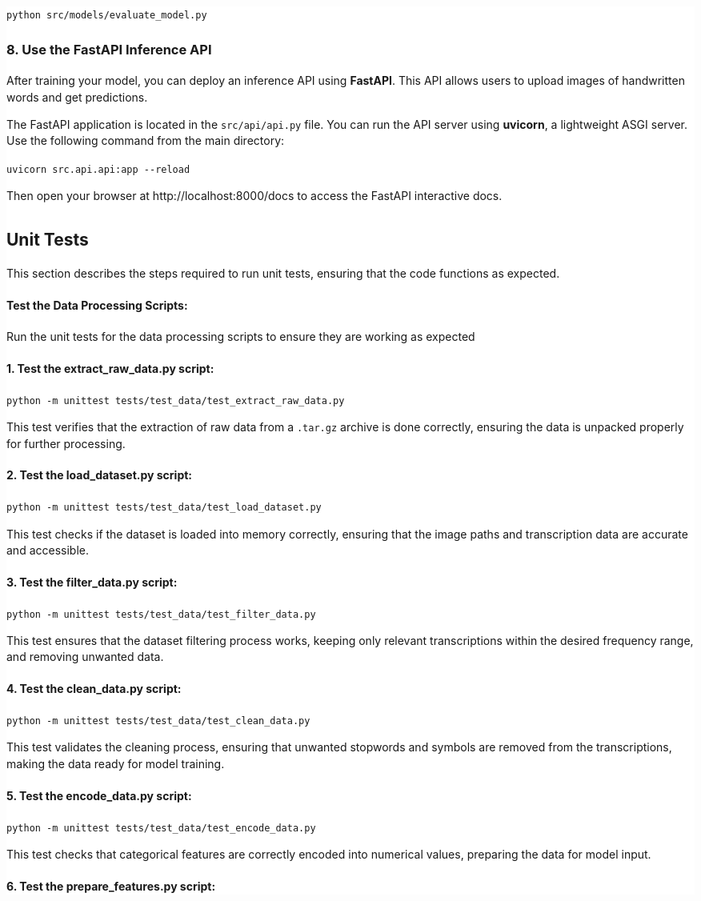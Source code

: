     python src/models/evaluate_model.py

### 8. Use the FastAPI Inference API

After training your model, you can deploy an inference API using **FastAPI**. This API allows users to upload images of handwritten words and get predictions.

The FastAPI application is located in the `src/api/api.py` file. You can run the API server using **uvicorn**, a lightweight ASGI server. Use the following command from the main directory:

    uvicorn src.api.api:app --reload

Then open your browser at http://localhost:8000/docs to access the FastAPI interactive docs.

## Unit Tests
This section describes the steps required to run unit tests, ensuring that the code functions as expected.

#### Test the Data Processing Scripts: 
Run the unit tests for the data processing scripts to ensure they are working as expected

#### 1. Test the extract_raw_data.py script:

    python -m unittest tests/test_data/test_extract_raw_data.py

This test verifies that the extraction of raw data from a `.tar.gz` archive is done correctly, ensuring the data is unpacked properly for further processing.

#### 2. Test the load_dataset.py script:

    python -m unittest tests/test_data/test_load_dataset.py

This test checks if the dataset is loaded into memory correctly, ensuring that the image paths and transcription data are accurate and accessible.

#### 3. Test the filter_data.py script:

    python -m unittest tests/test_data/test_filter_data.py

This test ensures that the dataset filtering process works, keeping only relevant transcriptions within the desired frequency range, and removing unwanted data.

#### 4. Test the clean_data.py script:

    python -m unittest tests/test_data/test_clean_data.py

This test validates the cleaning process, ensuring that unwanted stopwords and symbols are removed from the transcriptions, making the data ready for model training.

#### 5. Test the encode_data.py script:

    python -m unittest tests/test_data/test_encode_data.py

This test checks that categorical features are correctly encoded into numerical values, preparing the data for model input.

#### 6. Test the prepare_features.py script:
